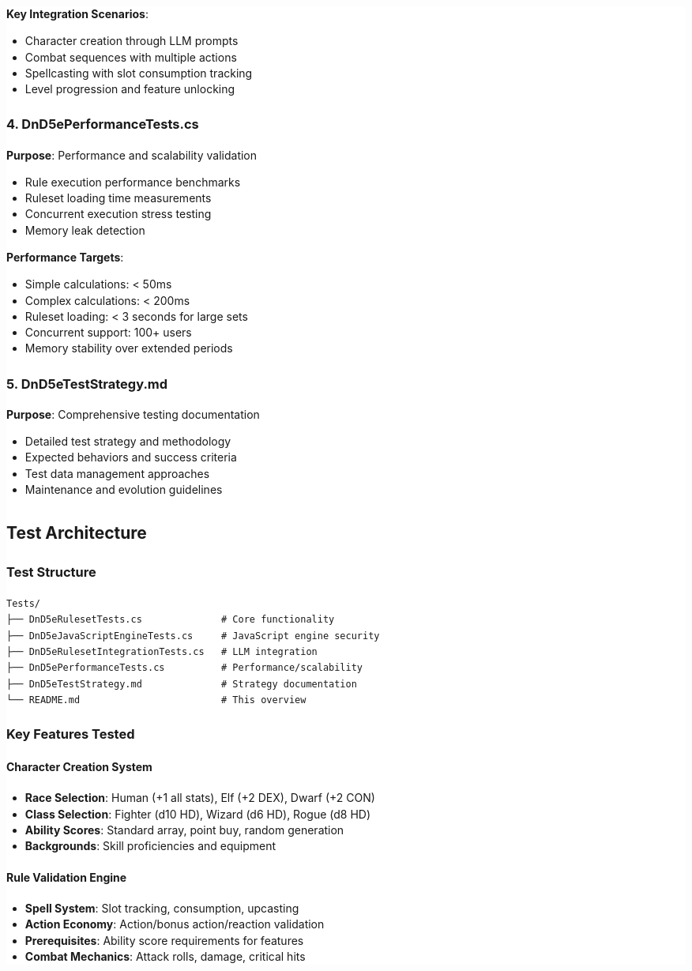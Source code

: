 **Key Integration Scenarios**:
- Character creation through LLM prompts
- Combat sequences with multiple actions
- Spellcasting with slot consumption tracking
- Level progression and feature unlocking

### 4. DnD5ePerformanceTests.cs
**Purpose**: Performance and scalability validation
- Rule execution performance benchmarks
- Ruleset loading time measurements
- Concurrent execution stress testing
- Memory leak detection

**Performance Targets**:
- Simple calculations: < 50ms
- Complex calculations: < 200ms
- Ruleset loading: < 3 seconds for large sets
- Concurrent support: 100+ users
- Memory stability over extended periods

### 5. DnD5eTestStrategy.md
**Purpose**: Comprehensive testing documentation
- Detailed test strategy and methodology
- Expected behaviors and success criteria
- Test data management approaches
- Maintenance and evolution guidelines

## Test Architecture

### Test Structure
```
Tests/
├── DnD5eRulesetTests.cs              # Core functionality
├── DnD5eJavaScriptEngineTests.cs     # JavaScript engine security
├── DnD5eRulesetIntegrationTests.cs   # LLM integration
├── DnD5ePerformanceTests.cs          # Performance/scalability
├── DnD5eTestStrategy.md              # Strategy documentation
└── README.md                         # This overview
```

### Key Features Tested

#### Character Creation System
- **Race Selection**: Human (+1 all stats), Elf (+2 DEX), Dwarf (+2 CON)
- **Class Selection**: Fighter (d10 HD), Wizard (d6 HD), Rogue (d8 HD)
- **Ability Scores**: Standard array, point buy, random generation
- **Backgrounds**: Skill proficiencies and equipment

#### Rule Validation Engine
- **Spell System**: Slot tracking, consumption, upcasting
- **Action Economy**: Action/bonus action/reaction validation
- **Prerequisites**: Ability score requirements for features
- **Combat Mechanics**: Attack rolls, damage, critical hits
